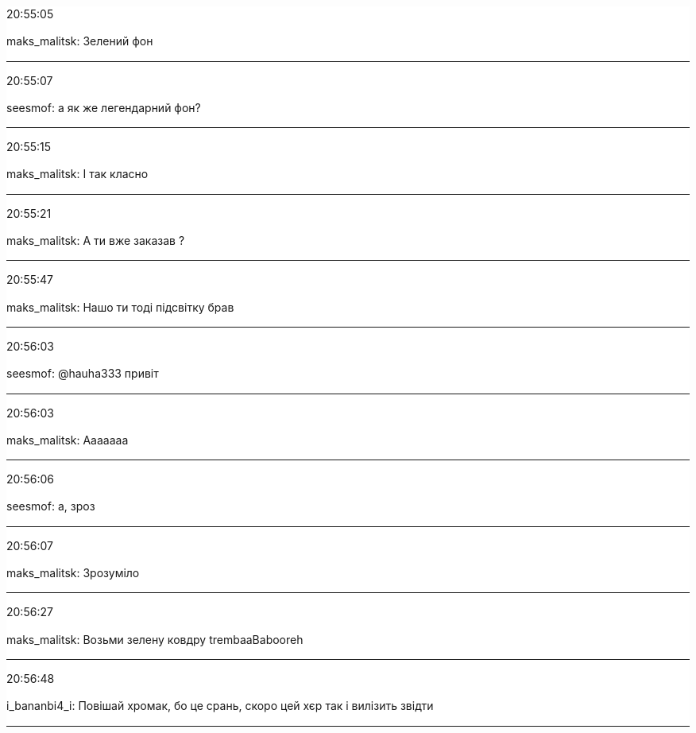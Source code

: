 20:55:05

maks_malitsk: Зелений фон

---

20:55:07

seesmof: а як же легендарний фон?

---

20:55:15

maks_malitsk: І так класно

---

20:55:21

maks_malitsk: А ти вже заказав ?

---

20:55:47

maks_malitsk: Нашо ти тоді підсвітку брав

---

20:56:03

seesmof: @hauha333 привіт

---

20:56:03

maks_malitsk: Ааааааа

---

20:56:06

seesmof: а, зроз

---

20:56:07

maks_malitsk: Зрозуміло

---

20:56:27

maks_malitsk: Возьми зелену ковдру trembaaBabooreh

---

20:56:48

i_bananbi4_i: Повішай хромак, бо це срань, скоро цей хєр так і вилізить звідти

---